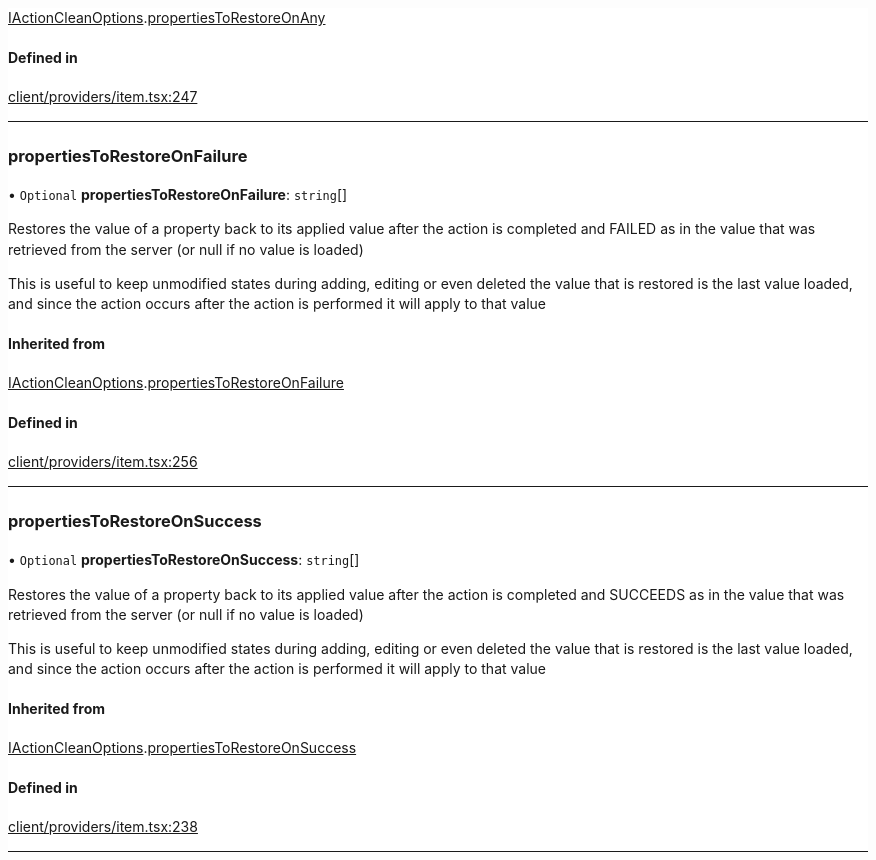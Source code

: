[IActionCleanOptions](client_providers_item.IActionCleanOptions.md).[propertiesToRestoreOnAny](client_providers_item.IActionCleanOptions.md#propertiestorestoreonany)

#### Defined in

[client/providers/item.tsx:247](https://github.com/onzag/itemize/blob/73e0c39e/client/providers/item.tsx#L247)

___

### propertiesToRestoreOnFailure

• `Optional` **propertiesToRestoreOnFailure**: `string`[]

Restores the value of a property back to its applied value after the action is completed and FAILED
as in the value that was retrieved from the server (or null if no value is loaded)

This is useful to keep unmodified states during adding, editing or even deleted
the value that is restored is the last value loaded, and since the action occurs
after the action is performed it will apply to that value

#### Inherited from

[IActionCleanOptions](client_providers_item.IActionCleanOptions.md).[propertiesToRestoreOnFailure](client_providers_item.IActionCleanOptions.md#propertiestorestoreonfailure)

#### Defined in

[client/providers/item.tsx:256](https://github.com/onzag/itemize/blob/73e0c39e/client/providers/item.tsx#L256)

___

### propertiesToRestoreOnSuccess

• `Optional` **propertiesToRestoreOnSuccess**: `string`[]

Restores the value of a property back to its applied value after the action is completed and SUCCEEDS
as in the value that was retrieved from the server (or null if no value is loaded)

This is useful to keep unmodified states during adding, editing or even deleted
the value that is restored is the last value loaded, and since the action occurs
after the action is performed it will apply to that value

#### Inherited from

[IActionCleanOptions](client_providers_item.IActionCleanOptions.md).[propertiesToRestoreOnSuccess](client_providers_item.IActionCleanOptions.md#propertiestorestoreonsuccess)

#### Defined in

[client/providers/item.tsx:238](https://github.com/onzag/itemize/blob/73e0c39e/client/providers/item.tsx#L238)

___
